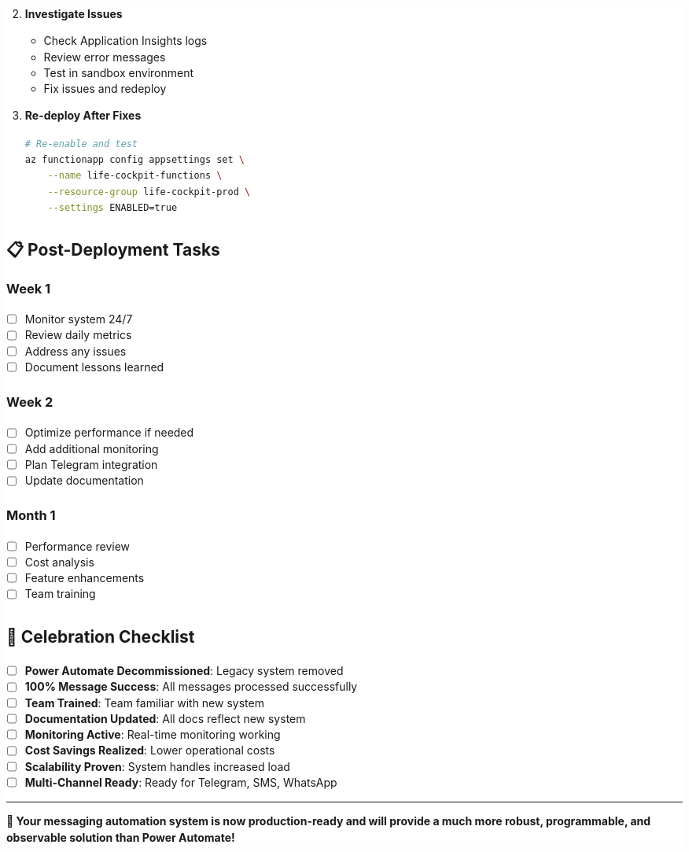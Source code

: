 2. **Investigate Issues**
   - Check Application Insights logs
   - Review error messages
   - Test in sandbox environment
   - Fix issues and redeploy

3. **Re-deploy After Fixes**
   ```bash
   # Re-enable and test
   az functionapp config appsettings set \
       --name life-cockpit-functions \
       --resource-group life-cockpit-prod \
       --settings ENABLED=true
   ```

## 📋 **Post-Deployment Tasks**

### Week 1
- [ ] Monitor system 24/7
- [ ] Review daily metrics
- [ ] Address any issues
- [ ] Document lessons learned

### Week 2
- [ ] Optimize performance if needed
- [ ] Add additional monitoring
- [ ] Plan Telegram integration
- [ ] Update documentation

### Month 1
- [ ] Performance review
- [ ] Cost analysis
- [ ] Feature enhancements
- [ ] Team training

## 🎉 **Celebration Checklist**

- [ ] **Power Automate Decommissioned**: Legacy system removed
- [ ] **100% Message Success**: All messages processed successfully
- [ ] **Team Trained**: Team familiar with new system
- [ ] **Documentation Updated**: All docs reflect new system
- [ ] **Monitoring Active**: Real-time monitoring working
- [ ] **Cost Savings Realized**: Lower operational costs
- [ ] **Scalability Proven**: System handles increased load
- [ ] **Multi-Channel Ready**: Ready for Telegram, SMS, WhatsApp

---

**🎯 Your messaging automation system is now production-ready and will provide a much more robust, programmable, and observable solution than Power Automate!**
